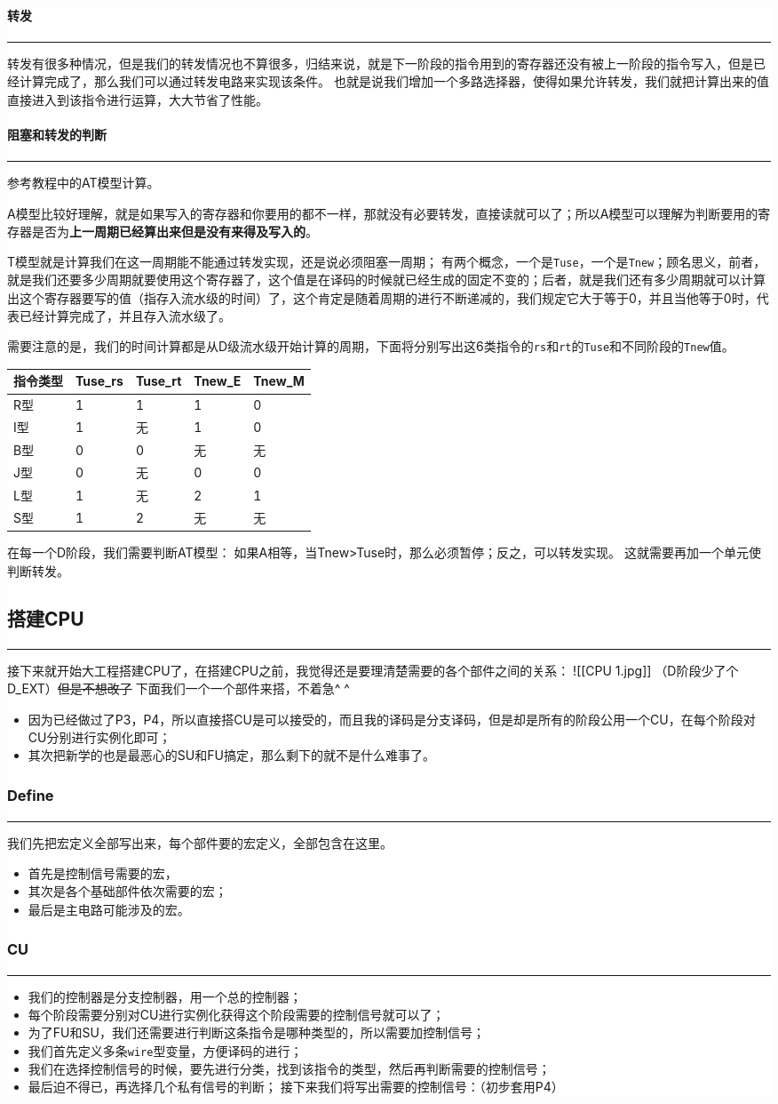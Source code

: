 #### 转发
---
转发有很多种情况，但是我们的转发情况也不算很多，归结来说，就是下一阶段的指令用到的寄存器还没有被上一阶段的指令写入，但是已经计算完成了，那么我们可以通过转发电路来实现该条件。
也就是说我们增加一个多路选择器，使得如果允许转发，我们就把计算出来的值直接进入到该指令进行运算，大大节省了性能。

#### 阻塞和转发的判断
---
参考教程中的AT模型计算。

A模型比较好理解，就是如果写入的寄存器和你要用的都不一样，那就没有必要转发，直接读就可以了；所以A模型可以理解为判断要用的寄存器是否为**上一周期已经算出来但是没有来得及写入的**。

T模型就是计算我们在这一周期能不能通过转发实现，还是说必须阻塞一周期；
有两个概念，一个是`Tuse`，一个是`Tnew`；顾名思义，前者，就是我们还要多少周期就要使用这个寄存器了，这个值是在译码的时候就已经生成的固定不变的；后者，就是我们还有多少周期就可以计算出这个寄存器要写的值（指存入流水级的时间）了，这个肯定是随着周期的进行不断递减的，我们规定它大于等于0，并且当他等于0时，代表已经计算完成了，并且存入流水级了。

需要注意的是，我们的时间计算都是从D级流水级开始计算的周期，下面将分别写出这6类指令的`rs`和`rt`的`Tuse`和不同阶段的`Tnew`值。

| 指令类型 | Tuse_rs | Tuse_rt | Tnew_E | Tnew_M |
| -------- | ------- | ------- | ------ | ------ |
| R型      | 1       | 1       | 1      | 0      |
| I型      | 1       | 无      | 1      | 0      |
| B型      | 0       | 0       | 无     | 无     |
| J型      | 0       | 无      | 0      | 0      |
| L型      | 1       | 无       | 2      | 1      |
| S型      | 1       | 2       | 无     | 无      |

在每一个D阶段，我们需要判断AT模型：
如果A相等，当Tnew>Tuse时，那么必须暂停；反之，可以转发实现。
这就需要再加一个单元使判断转发。

## 搭建CPU
---
接下来就开始大工程搭建CPU了，在搭建CPU之前，我觉得还是要理清楚需要的各个部件之间的关系：
![[CPU 1.jpg]]
（D阶段少了个D_EXT）~~但是不想改了~~
下面我们一个一个部件来搭，不着急^ ^
- 因为已经做过了P3，P4，所以直接搭CU是可以接受的，而且我的译码是分支译码，但是却是所有的阶段公用一个CU，在每个阶段对CU分别进行实例化即可；
- 其次把新学的也是最恶心的SU和FU搞定，那么剩下的就不是什么难事了。

### Define
---
我们先把宏定义全部写出来，每个部件要的宏定义，全部包含在这里。
- 首先是控制信号需要的宏，
- 其次是各个基础部件依次需要的宏；
- 最后是主电路可能涉及的宏。

### CU
---
- 我们的控制器是分支控制器，用一个总的控制器；
- 每个阶段需要分别对CU进行实例化获得这个阶段需要的控制信号就可以了；
- 为了FU和SU，我们还需要进行判断这条指令是哪种类型的，所以需要加控制信号；
- 我们首先定义多条`wire`型变量，方便译码的进行；
- 我们在选择控制信号的时候，要先进行分类，找到该指令的类型，然后再判断需要的控制信号；
- 最后迫不得已，再选择几个私有信号的判断；
接下来我们将写出需要的控制信号：（初步套用P4）
